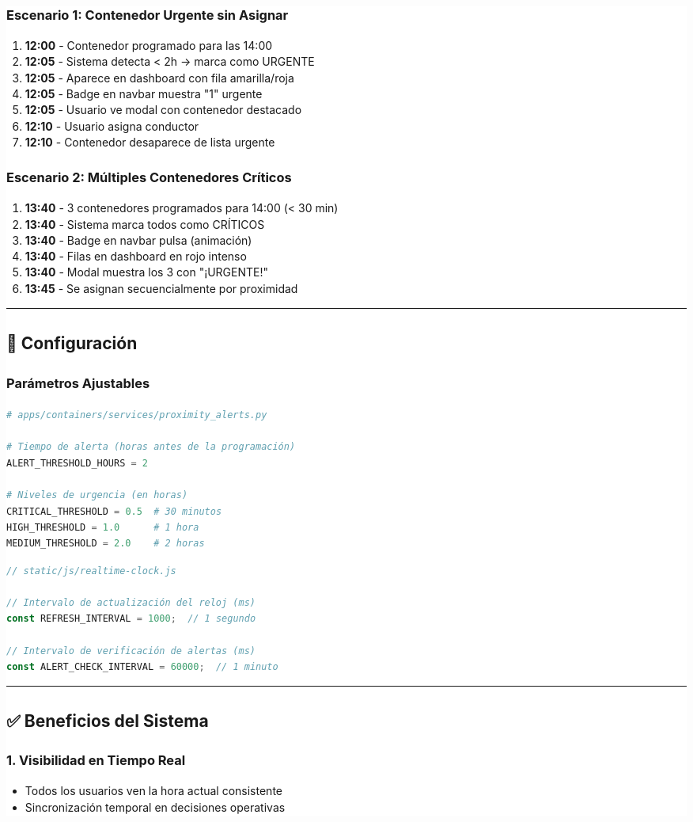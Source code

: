 ### Escenario 1: Contenedor Urgente sin Asignar

1. **12:00** - Contenedor programado para las 14:00
2. **12:05** - Sistema detecta < 2h → marca como URGENTE
3. **12:05** - Aparece en dashboard con fila amarilla/roja
4. **12:05** - Badge en navbar muestra "1" urgente
5. **12:05** - Usuario ve modal con contenedor destacado
6. **12:10** - Usuario asigna conductor
7. **12:10** - Contenedor desaparece de lista urgente

### Escenario 2: Múltiples Contenedores Críticos

1. **13:40** - 3 contenedores programados para 14:00 (< 30 min)
2. **13:40** - Sistema marca todos como CRÍTICOS
3. **13:40** - Badge en navbar pulsa (animación)
4. **13:40** - Filas en dashboard en rojo intenso
5. **13:40** - Modal muestra los 3 con "¡URGENTE!"
6. **13:45** - Se asignan secuencialmente por proximidad

---

## 🔧 Configuración

### Parámetros Ajustables

```python
# apps/containers/services/proximity_alerts.py

# Tiempo de alerta (horas antes de la programación)
ALERT_THRESHOLD_HOURS = 2

# Niveles de urgencia (en horas)
CRITICAL_THRESHOLD = 0.5  # 30 minutos
HIGH_THRESHOLD = 1.0      # 1 hora
MEDIUM_THRESHOLD = 2.0    # 2 horas
```

```javascript
// static/js/realtime-clock.js

// Intervalo de actualización del reloj (ms)
const REFRESH_INTERVAL = 1000;  // 1 segundo

// Intervalo de verificación de alertas (ms)
const ALERT_CHECK_INTERVAL = 60000;  // 1 minuto
```

---

## ✅ Beneficios del Sistema

### 1. **Visibilidad en Tiempo Real**
- Todos los usuarios ven la hora actual consistente
- Sincronización temporal en decisiones operativas

